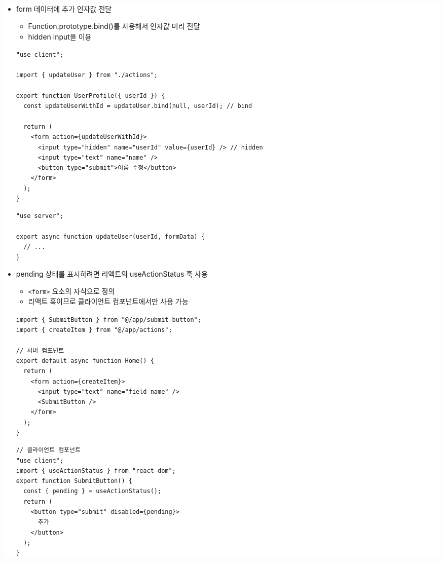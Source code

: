 - form 데이터에 추가 인자값 전달

  - Function.prototype.bind()를 사용해서 인자값 미리 전달
  - hidden input을 이용

  ```tsx
  "use client";

  import { updateUser } from "./actions";

  export function UserProfile({ userId }) {
    const updateUserWithId = updateUser.bind(null, userId); // bind

    return (
      <form action={updateUserWithId}>
        <input type="hidden" name="userId" value={userId} /> // hidden
        <input type="text" name="name" />
        <button type="submit">이름 수정</button>
      </form>
    );
  }
  ```

  ```tsx
  "use server";

  export async function updateUser(userId, formData) {
    // ...
  }
  ```

- pending 상태를 표시하려면 리액트의 useActionStatus 훅 사용

  - `<form>` 요소의 자식으로 정의
  - 리액트 훅이므로 클라이언트 컴포넌트에서만 사용 가능

  ```tsx
  import { SubmitButton } from "@/app/submit-button";
  import { createItem } from "@/app/actions";

  // 서버 컴포넌트
  export default async function Home() {
    return (
      <form action={createItem}>
        <input type="text" name="field-name" />
        <SubmitButton />
      </form>
    );
  }
  ```

  ```tsx
  // 클라이언트 컴포넌트
  "use client";
  import { useActionStatus } from "react-dom";
  export function SubmitButton() {
    const { pending } = useActionStatus();
    return (
      <button type="submit" disabled={pending}>
        추가
      </button>
    );
  }
  ```
